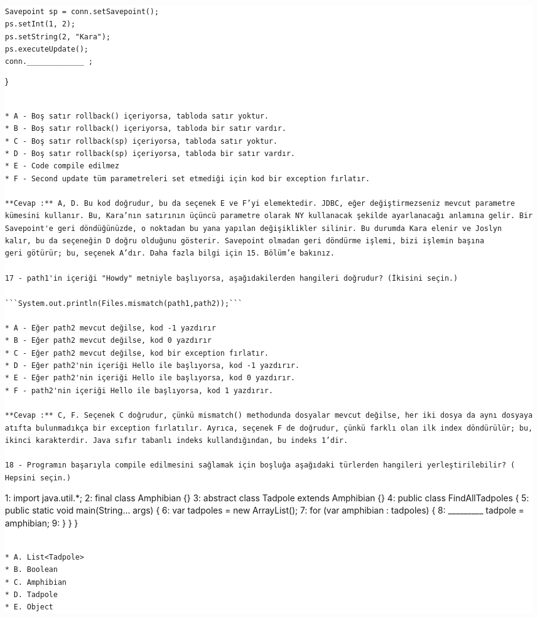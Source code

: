     Savepoint sp = conn.setSavepoint();
    ps.setInt(1, 2);
    ps.setString(2, "Kara");
    ps.executeUpdate();
    conn._____________ ;
}
```

* A - Boş satır rollback() içeriyorsa, tabloda satır yoktur.
* B - Boş satır rollback() içeriyorsa, tabloda bir satır vardır.
* C - Boş satır rollback(sp) içeriyorsa, tabloda satır yoktur.
* D - Boş satır rollback(sp) içeriyorsa, tabloda bir satır vardır.
* E - Code compile edilmez
* F - Second update tüm parametreleri set etmediği için kod bir exception fırlatır.

**Cevap :** A, D. Bu kod doğrudur, bu da seçenek E ve F’yi elemektedir. JDBC, eğer değiştirmezseniz mevcut parametre
kümesini kullanır. Bu, Kara’nın satırının üçüncü parametre olarak NY kullanacak şekilde ayarlanacağı anlamına gelir. Bir
Savepoint'e geri döndüğünüzde, o noktadan bu yana yapılan değişiklikler silinir. Bu durumda Kara elenir ve Joslyn
kalır, bu da seçeneğin D doğru olduğunu gösterir. Savepoint olmadan geri döndürme işlemi, bizi işlemin başına
geri götürür; bu, seçenek A’dır. Daha fazla bilgi için 15. Bölüm’e bakınız.

17 - path1'in içeriği "Howdy" metniyle başlıyorsa, aşağıdakilerden hangileri doğrudur? (İkisini seçin.)

```System.out.println(Files.mismatch(path1,path2));```

* A - Eğer path2 mevcut değilse, kod -1 yazdırır
* B - Eğer path2 mevcut değilse, kod 0 yazdırır
* C - Eğer path2 mevcut değilse, kod bir exception fırlatır.
* D - Eğer path2'nin içeriği Hello ile başlıyorsa, kod -1 yazdırır.
* E - Eğer path2'nin içeriği Hello ile başlıyorsa, kod 0 yazdırır.
* F - path2'nin içeriği Hello ile başlıyorsa, kod 1 yazdırır.

**Cevap :** C, F. Seçenek C doğrudur, çünkü mismatch() methodunda dosyalar mevcut değilse, her iki dosya da aynı dosyaya
atıfta bulunmadıkça bir exception fırlatılır. Ayrıca, seçenek F de doğrudur, çünkü farklı olan ilk index döndürülür; bu,
ikinci karakterdir. Java sıfır tabanlı indeks kullandığından, bu indeks 1’dir.

18 - Programın başarıyla compile edilmesini sağlamak için boşluğa aşağıdaki türlerden hangileri yerleştirilebilir? (
Hepsini seçin.)

```
1: import java.util.*;
2: final class Amphibian {}
3: abstract class Tadpole extends Amphibian {}
4: public class FindAllTadpoles {
5:      public static void main(String... args) {
6:      var tadpoles = new ArrayList<Tadpole>();
7:      for (var amphibian : tadpoles) {
8:          _________ tadpole = amphibian;
9: } } }
```

* A. List<Tadpole>
* B. Boolean
* C. Amphibian
* D. Tadpole
* E. Object
```